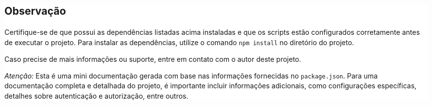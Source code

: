## Observação
Certifique-se de que possui as dependências listadas acima instaladas e que os scripts estão configurados corretamente antes de executar o projeto. Para instalar as dependências, utilize o comando `npm install` no diretório do projeto.

Caso precise de mais informações ou suporte, entre em contato com o autor deste projeto.

*Atenção:* Esta é uma mini documentação gerada com base nas informações fornecidas no `package.json`. Para uma documentação completa e detalhada do projeto, é importante incluir informações adicionais, como configurações específicas, detalhes sobre autenticação e autorização, entre outros.
